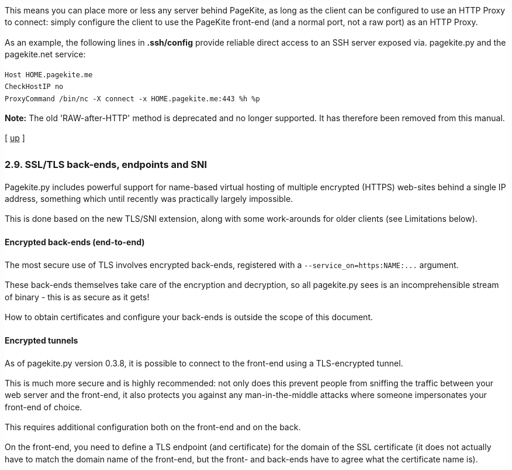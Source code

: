 This means you can place more or less any server behind PageKite, as long as
the client can be configured to use an HTTP Proxy to connect: simply configure
the client to use the PageKite front-end (and a normal port, not a raw port)
as an HTTP Proxy.

As an example, the following lines in **.ssh/config** provide reliable direct
access to an SSH server exposed via. pagekite.py and the pagekite.net service:

    Host HOME.pagekite.me
    CheckHostIP no
    ProxyCommand /bin/nc -X connect -x HOME.pagekite.me:443 %h %p


**Note:** The old 'RAW-after-HTTP' method is deprecated and no longer
supported.  It has therefore been removed from this manual.


[ [up](#toc) ]


<a                                                              name=tls></a>
### 2.9. SSL/TLS back-ends, endpoints and SNI ###

Pagekite.py includes powerful support for name-based virtual hosting of
multiple encrypted (HTTPS) web-sites behind a single IP address, something
which until recently was practically largely impossible.

This is done based on the new TLS/SNI extension, along with some work-arounds
for older clients (see Limitations below).


#### Encrypted back-ends (end-to-end) ####

The most secure use of TLS involves encrypted back-ends, registered with a
`--service_on=https:NAME:...` argument.

These back-ends themselves take care of the encryption and decryption, so
all pagekite.py sees is an incomprehensible stream of binary - this is as
secure as it gets!

How to obtain certificates and configure your back-ends is outside the
scope of this document.


#### Encrypted tunnels ####

As of pagekite.py version 0.3.8, it is possible to connect to the front-end
using a TLS-encrypted tunnel.

This is much more secure and is highly recommended: not only does this
prevent people from sniffing the traffic between your web server and the
front-end, it also protects you against any man-in-the-middle attacks where
someone impersonates your front-end of choice.

This requires additional configuration both on the front-end and on the back.

On the front-end, you need to define a TLS endpoint (and certificate) for
the domain of the SSL certificate (it does not actually have to match the
domain name of the front-end, but the front- and back-ends have to agree
what the certificate name is).
